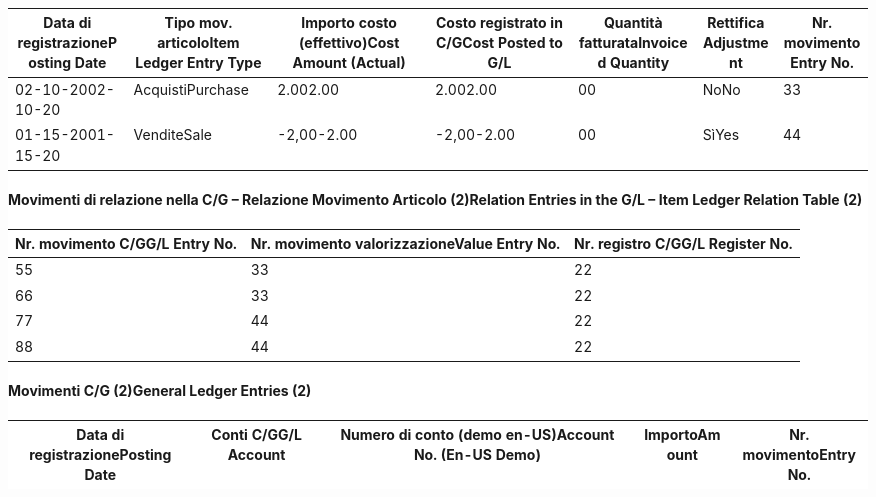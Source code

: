 |<span data-ttu-id="e6a3f-238">Data di registrazione</span><span class="sxs-lookup"><span data-stu-id="e6a3f-238">Posting Date</span></span>|<span data-ttu-id="e6a3f-239">Tipo mov. articolo</span><span class="sxs-lookup"><span data-stu-id="e6a3f-239">Item Ledger Entry Type</span></span>|<span data-ttu-id="e6a3f-240">Importo costo (effettivo)</span><span class="sxs-lookup"><span data-stu-id="e6a3f-240">Cost Amount (Actual)</span></span>|<span data-ttu-id="e6a3f-241">Costo registrato in C/G</span><span class="sxs-lookup"><span data-stu-id="e6a3f-241">Cost Posted to G/L</span></span>|<span data-ttu-id="e6a3f-242">Quantità fatturata</span><span class="sxs-lookup"><span data-stu-id="e6a3f-242">Invoiced Quantity</span></span>|<span data-ttu-id="e6a3f-243">Rettifica</span><span class="sxs-lookup"><span data-stu-id="e6a3f-243">Adjustment</span></span>|<span data-ttu-id="e6a3f-244">Nr. movimento</span><span class="sxs-lookup"><span data-stu-id="e6a3f-244">Entry No.</span></span>|  
|------------|----------------------|--------------------|------------------|-----------------|----------|---------|  
|<span data-ttu-id="e6a3f-245">02-10-20</span><span class="sxs-lookup"><span data-stu-id="e6a3f-245">02-10-20</span></span>|<span data-ttu-id="e6a3f-246">Acquisti</span><span class="sxs-lookup"><span data-stu-id="e6a3f-246">Purchase</span></span>|<span data-ttu-id="e6a3f-247">2.00</span><span class="sxs-lookup"><span data-stu-id="e6a3f-247">2.00</span></span>|<span data-ttu-id="e6a3f-248">2.00</span><span class="sxs-lookup"><span data-stu-id="e6a3f-248">2.00</span></span>|<span data-ttu-id="e6a3f-249">0</span><span class="sxs-lookup"><span data-stu-id="e6a3f-249">0</span></span>|<span data-ttu-id="e6a3f-250">No</span><span class="sxs-lookup"><span data-stu-id="e6a3f-250">No</span></span>|<span data-ttu-id="e6a3f-251">3</span><span class="sxs-lookup"><span data-stu-id="e6a3f-251">3</span></span>|  
|<span data-ttu-id="e6a3f-252">01-15-20</span><span class="sxs-lookup"><span data-stu-id="e6a3f-252">01-15-20</span></span>|<span data-ttu-id="e6a3f-253">Vendite</span><span class="sxs-lookup"><span data-stu-id="e6a3f-253">Sale</span></span>|<span data-ttu-id="e6a3f-254">-2,00</span><span class="sxs-lookup"><span data-stu-id="e6a3f-254">-2.00</span></span>|<span data-ttu-id="e6a3f-255">-2,00</span><span class="sxs-lookup"><span data-stu-id="e6a3f-255">-2.00</span></span>|<span data-ttu-id="e6a3f-256">0</span><span class="sxs-lookup"><span data-stu-id="e6a3f-256">0</span></span>|<span data-ttu-id="e6a3f-257">Sì</span><span class="sxs-lookup"><span data-stu-id="e6a3f-257">Yes</span></span>|<span data-ttu-id="e6a3f-258">4</span><span class="sxs-lookup"><span data-stu-id="e6a3f-258">4</span></span>|  

#### <a name="relation-entries-in-the-gl--item-ledger-relation-table-2"></a><span data-ttu-id="e6a3f-259">Movimenti di relazione nella C/G – Relazione Movimento Articolo (2)</span><span class="sxs-lookup"><span data-stu-id="e6a3f-259">Relation Entries in the G/L – Item Ledger Relation Table (2)</span></span>

|<span data-ttu-id="e6a3f-260">Nr. movimento C/G</span><span class="sxs-lookup"><span data-stu-id="e6a3f-260">G/L Entry No.</span></span>|<span data-ttu-id="e6a3f-261">Nr. movimento valorizzazione</span><span class="sxs-lookup"><span data-stu-id="e6a3f-261">Value Entry No.</span></span>|<span data-ttu-id="e6a3f-262">Nr. registro C/G</span><span class="sxs-lookup"><span data-stu-id="e6a3f-262">G/L Register No.</span></span>|  
|-------------|---------------|----------------|  
|<span data-ttu-id="e6a3f-263">5</span><span class="sxs-lookup"><span data-stu-id="e6a3f-263">5</span></span>|<span data-ttu-id="e6a3f-264">3</span><span class="sxs-lookup"><span data-stu-id="e6a3f-264">3</span></span>|<span data-ttu-id="e6a3f-265">2</span><span class="sxs-lookup"><span data-stu-id="e6a3f-265">2</span></span>|  
|<span data-ttu-id="e6a3f-266">6</span><span class="sxs-lookup"><span data-stu-id="e6a3f-266">6</span></span>|<span data-ttu-id="e6a3f-267">3</span><span class="sxs-lookup"><span data-stu-id="e6a3f-267">3</span></span>|<span data-ttu-id="e6a3f-268">2</span><span class="sxs-lookup"><span data-stu-id="e6a3f-268">2</span></span>|  
|<span data-ttu-id="e6a3f-269">7</span><span class="sxs-lookup"><span data-stu-id="e6a3f-269">7</span></span>|<span data-ttu-id="e6a3f-270">4</span><span class="sxs-lookup"><span data-stu-id="e6a3f-270">4</span></span>|<span data-ttu-id="e6a3f-271">2</span><span class="sxs-lookup"><span data-stu-id="e6a3f-271">2</span></span>|  
|<span data-ttu-id="e6a3f-272">8</span><span class="sxs-lookup"><span data-stu-id="e6a3f-272">8</span></span>|<span data-ttu-id="e6a3f-273">4</span><span class="sxs-lookup"><span data-stu-id="e6a3f-273">4</span></span>|<span data-ttu-id="e6a3f-274">2</span><span class="sxs-lookup"><span data-stu-id="e6a3f-274">2</span></span>|  

#### <a name="general-ledger-entries-2"></a><span data-ttu-id="e6a3f-275">Movimenti C/G (2)</span><span class="sxs-lookup"><span data-stu-id="e6a3f-275">General Ledger Entries (2)</span></span>

|<span data-ttu-id="e6a3f-276">Data di registrazione</span><span class="sxs-lookup"><span data-stu-id="e6a3f-276">Posting Date</span></span>|<span data-ttu-id="e6a3f-277">Conti C/G</span><span class="sxs-lookup"><span data-stu-id="e6a3f-277">G/L Account</span></span>|<span data-ttu-id="e6a3f-278">Numero di conto (demo en-US)</span><span class="sxs-lookup"><span data-stu-id="e6a3f-278">Account No. (En-US Demo)</span></span>|<span data-ttu-id="e6a3f-279">Importo</span><span class="sxs-lookup"><span data-stu-id="e6a3f-279">Amount</span></span>|<span data-ttu-id="e6a3f-280">Nr. movimento</span><span class="sxs-lookup"><span data-stu-id="e6a3f-280">Entry No.</span></span>|  
|------------|-----------|------------------------|------|---------|  